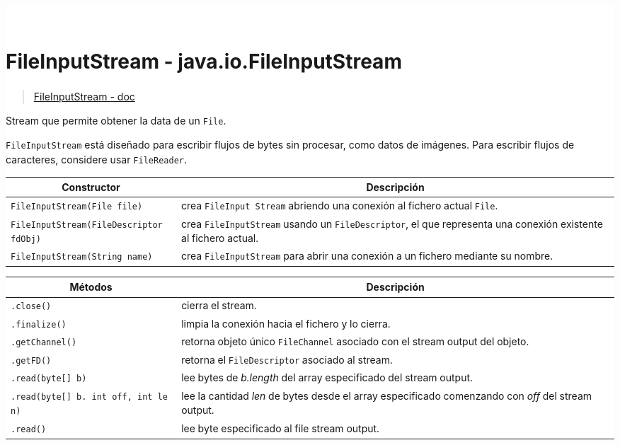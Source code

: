 <br>

# FileInputStream - java.io.FileInputStream

> [FileInputStream - doc](https://docs.oracle.com/javase/8/docs/api/java/io/FileInputStream.html)

Stream que permite obtener la data de un `File`.

`FileInputStream` está diseñado para escribir flujos de bytes sin procesar, como datos de imágenes. Para escribir flujos de caracteres, considere usar `FileReader`.


| Constructor | Descripción |
|-|-|
| `FileInputStream(File file)` | crea `FileInput Stream` abriendo una conexión al fichero actual `File`. |
| `FileInputStream(FileDescriptor fdObj)` | crea `FileInputStream` usando un `FileDescriptor`, el que representa una conexión existente al fichero actual. | 
| `FileInputStream(String name)` | crea `FileInputStream` para abrir una conexión a un fichero mediante su nombre. |


| Métodos | Descripción |
|-|-|
| `.close()` | cierra el stream. |
| `.finalize()` | limpia la conexión hacia el fichero y lo cierra. |
| `.getChannel()` | retorna objeto único `FileChannel` asociado con el stream output del objeto. |
| `.getFD()` | retorna el `FileDescriptor` asociado al stream. |
| `.read(byte[] b)` | lee bytes de *b.length* del array especificado del stream output. |
| `.read(byte[] b. int off, int len)` | lee la cantidad *len* de bytes desde el array especificado comenzando con *off*  del stream output. |
| `.read()` | lee byte especificado al file stream output. |



